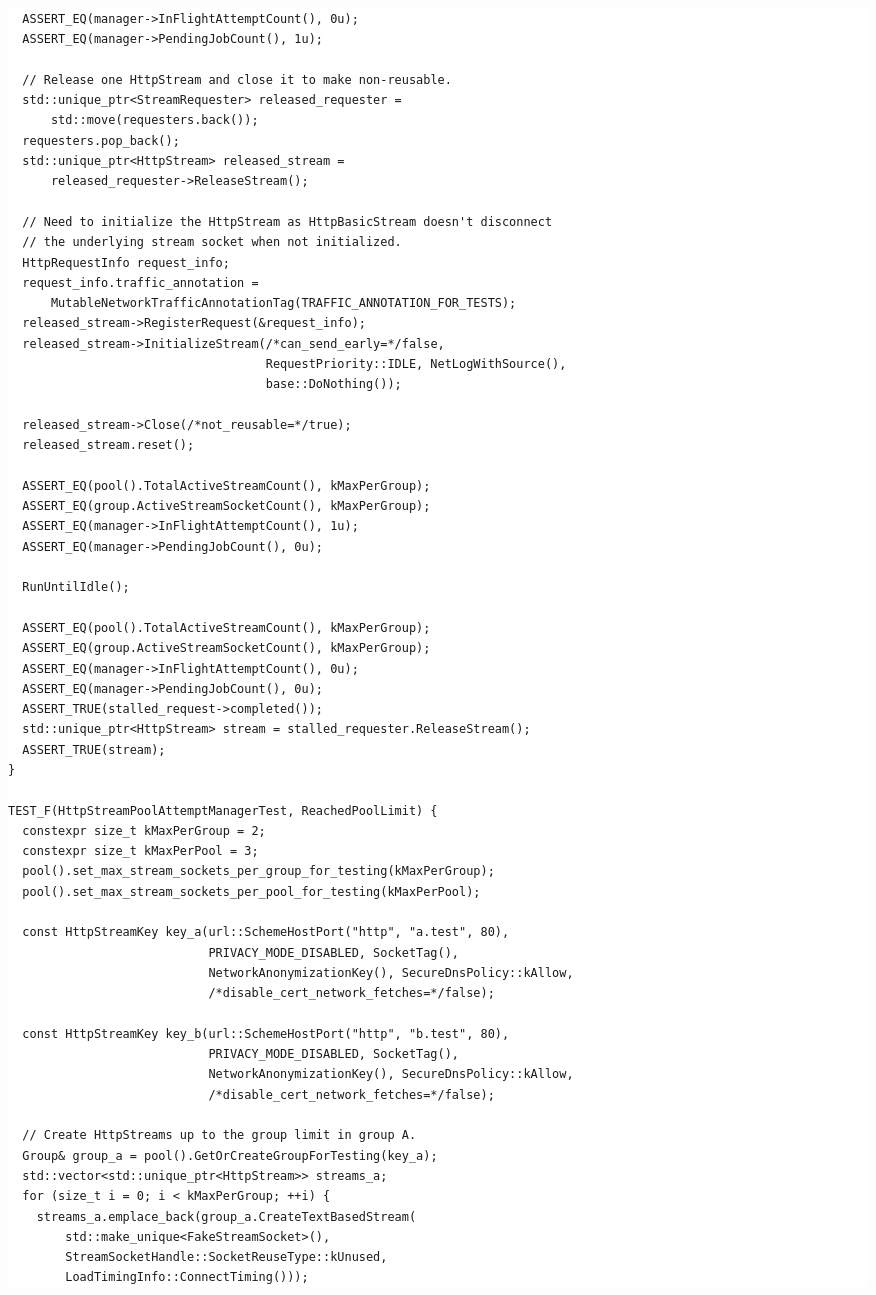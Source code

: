 ```
  ASSERT_EQ(manager->InFlightAttemptCount(), 0u);
  ASSERT_EQ(manager->PendingJobCount(), 1u);

  // Release one HttpStream and close it to make non-reusable.
  std::unique_ptr<StreamRequester> released_requester =
      std::move(requesters.back());
  requesters.pop_back();
  std::unique_ptr<HttpStream> released_stream =
      released_requester->ReleaseStream();

  // Need to initialize the HttpStream as HttpBasicStream doesn't disconnect
  // the underlying stream socket when not initialized.
  HttpRequestInfo request_info;
  request_info.traffic_annotation =
      MutableNetworkTrafficAnnotationTag(TRAFFIC_ANNOTATION_FOR_TESTS);
  released_stream->RegisterRequest(&request_info);
  released_stream->InitializeStream(/*can_send_early=*/false,
                                    RequestPriority::IDLE, NetLogWithSource(),
                                    base::DoNothing());

  released_stream->Close(/*not_reusable=*/true);
  released_stream.reset();

  ASSERT_EQ(pool().TotalActiveStreamCount(), kMaxPerGroup);
  ASSERT_EQ(group.ActiveStreamSocketCount(), kMaxPerGroup);
  ASSERT_EQ(manager->InFlightAttemptCount(), 1u);
  ASSERT_EQ(manager->PendingJobCount(), 0u);

  RunUntilIdle();

  ASSERT_EQ(pool().TotalActiveStreamCount(), kMaxPerGroup);
  ASSERT_EQ(group.ActiveStreamSocketCount(), kMaxPerGroup);
  ASSERT_EQ(manager->InFlightAttemptCount(), 0u);
  ASSERT_EQ(manager->PendingJobCount(), 0u);
  ASSERT_TRUE(stalled_request->completed());
  std::unique_ptr<HttpStream> stream = stalled_requester.ReleaseStream();
  ASSERT_TRUE(stream);
}

TEST_F(HttpStreamPoolAttemptManagerTest, ReachedPoolLimit) {
  constexpr size_t kMaxPerGroup = 2;
  constexpr size_t kMaxPerPool = 3;
  pool().set_max_stream_sockets_per_group_for_testing(kMaxPerGroup);
  pool().set_max_stream_sockets_per_pool_for_testing(kMaxPerPool);

  const HttpStreamKey key_a(url::SchemeHostPort("http", "a.test", 80),
                            PRIVACY_MODE_DISABLED, SocketTag(),
                            NetworkAnonymizationKey(), SecureDnsPolicy::kAllow,
                            /*disable_cert_network_fetches=*/false);

  const HttpStreamKey key_b(url::SchemeHostPort("http", "b.test", 80),
                            PRIVACY_MODE_DISABLED, SocketTag(),
                            NetworkAnonymizationKey(), SecureDnsPolicy::kAllow,
                            /*disable_cert_network_fetches=*/false);

  // Create HttpStreams up to the group limit in group A.
  Group& group_a = pool().GetOrCreateGroupForTesting(key_a);
  std::vector<std::unique_ptr<HttpStream>> streams_a;
  for (size_t i = 0; i < kMaxPerGroup; ++i) {
    streams_a.emplace_back(group_a.CreateTextBasedStream(
        std::make_unique<FakeStreamSocket>(),
        StreamSocketHandle::SocketReuseType::kUnused,
        LoadTimingInfo::ConnectTiming()));
```